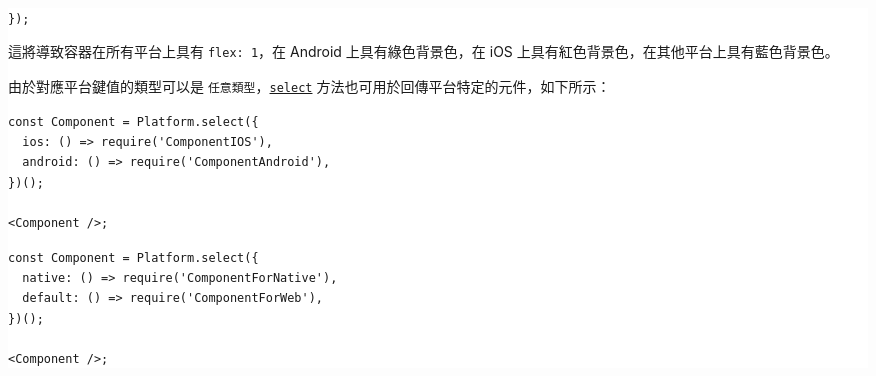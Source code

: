 ```tsx
});
```

這將導致容器在所有平台上具有 `flex: 1`，在 Android 上具有綠色背景色，在 iOS 上具有紅色背景色，在其他平台上具有藍色背景色。

由於對應平台鍵值的類型可以是 `任意類型`，[`select`](platform.md#select) 方法也可用於回傳平台特定的元件，如下所示：

```tsx
const Component = Platform.select({
  ios: () => require('ComponentIOS'),
  android: () => require('ComponentAndroid'),
})();

<Component />;
```

```tsx
const Component = Platform.select({
  native: () => require('ComponentForNative'),
  default: () => require('ComponentForWeb'),
})();

<Component />;
```